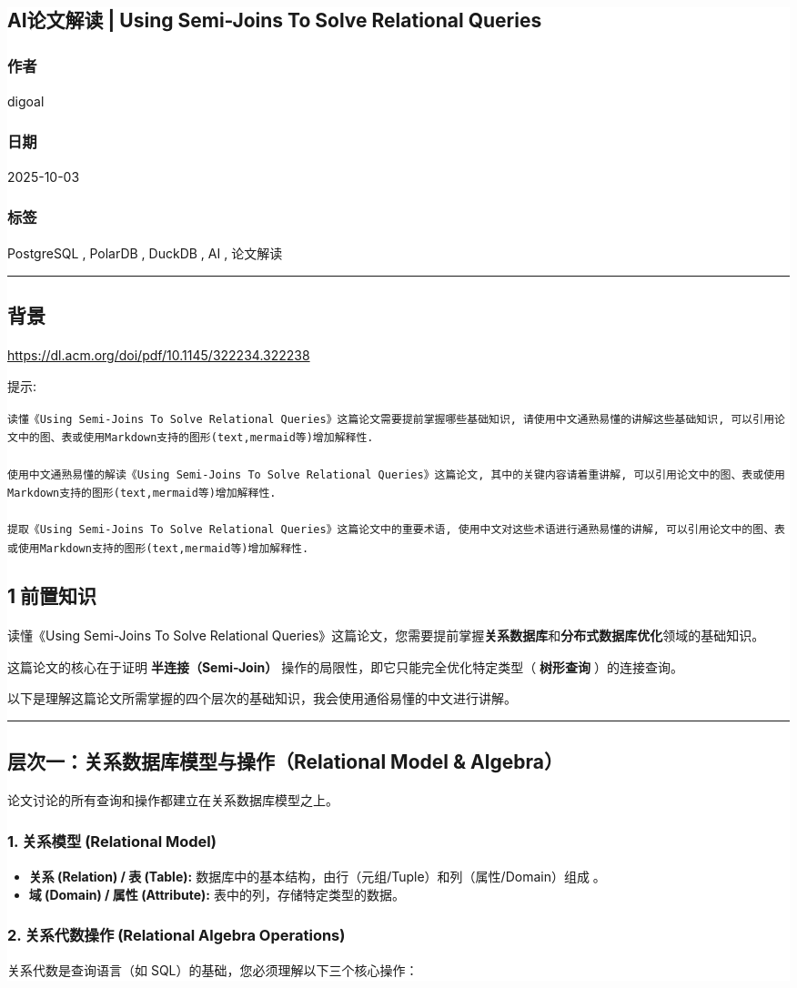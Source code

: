 ## AI论文解读 | Using Semi-Joins To Solve Relational Queries
        
### 作者        
digoal        
        
### 日期        
2025-10-03       
        
### 标签        
PostgreSQL , PolarDB , DuckDB , AI , 论文解读        
        
----        
        
## 背景  
      
https://dl.acm.org/doi/pdf/10.1145/322234.322238        
  
提示:          
```          
读懂《Using Semi-Joins To Solve Relational Queries》这篇论文需要提前掌握哪些基础知识, 请使用中文通熟易懂的讲解这些基础知识, 可以引用论文中的图、表或使用Markdown支持的图形(text,mermaid等)增加解释性. 
  
使用中文通熟易懂的解读《Using Semi-Joins To Solve Relational Queries》这篇论文, 其中的关键内容请着重讲解, 可以引用论文中的图、表或使用Markdown支持的图形(text,mermaid等)增加解释性. 
  
提取《Using Semi-Joins To Solve Relational Queries》这篇论文中的重要术语, 使用中文对这些术语进行通熟易懂的讲解, 可以引用论文中的图、表或使用Markdown支持的图形(text,mermaid等)增加解释性. 
```     
  
## 1 前置知识 
  
读懂《Using Semi-Joins To Solve Relational Queries》这篇论文，您需要提前掌握**关系数据库**和**分布式数据库优化**领域的基础知识。

这篇论文的核心在于证明 **半连接（Semi-Join）** 操作的局限性，即它只能完全优化特定类型（ **树形查询** ）的连接查询。

以下是理解这篇论文所需掌握的四个层次的基础知识，我会使用通俗易懂的中文进行讲解。

-----

## 层次一：关系数据库模型与操作（Relational Model & Algebra）

论文讨论的所有查询和操作都建立在关系数据库模型之上。

### 1\. 关系模型 (Relational Model)

  * **关系 (Relation) / 表 (Table):** 数据库中的基本结构，由行（元组/Tuple）和列（属性/Domain）组成 。
  * **域 (Domain) / 属性 (Attribute):** 表中的列，存储特定类型的数据。

### 2\. 关系代数操作 (Relational Algebra Operations)

关系代数是查询语言（如 SQL）的基础，您必须理解以下三个核心操作：
